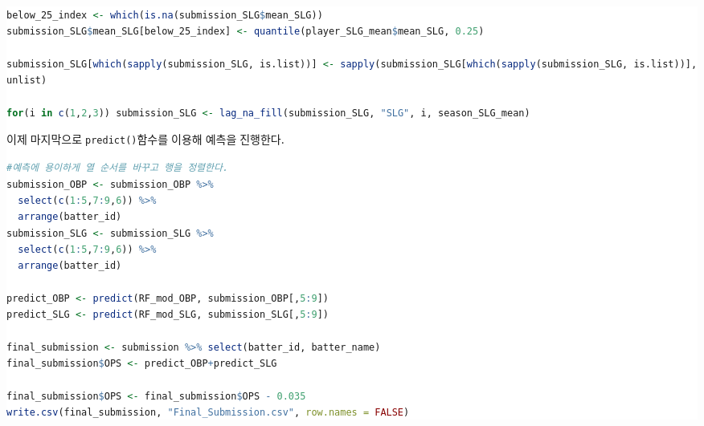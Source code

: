 ```r
below_25_index <- which(is.na(submission_SLG$mean_SLG))
submission_SLG$mean_SLG[below_25_index] <- quantile(player_SLG_mean$mean_SLG, 0.25)

submission_SLG[which(sapply(submission_SLG, is.list))] <- sapply(submission_SLG[which(sapply(submission_SLG, is.list))], unlist)

for(i in c(1,2,3)) submission_SLG <- lag_na_fill(submission_SLG, "SLG", i, season_SLG_mean)
```

이제 마지막으로 `predict()`함수를 이용해 예측을 진행한다.

```r
#예측에 용이하게 열 순서를 바꾸고 행을 정렬한다.
submission_OBP <- submission_OBP %>%
  select(c(1:5,7:9,6)) %>%
  arrange(batter_id)
submission_SLG <- submission_SLG %>%
  select(c(1:5,7:9,6)) %>%
  arrange(batter_id)

predict_OBP <- predict(RF_mod_OBP, submission_OBP[,5:9])
predict_SLG <- predict(RF_mod_SLG, submission_SLG[,5:9])

final_submission <- submission %>% select(batter_id, batter_name)
final_submission$OPS <- predict_OBP+predict_SLG

final_submission$OPS <- final_submission$OPS - 0.035
write.csv(final_submission, "Final_Submission.csv", row.names = FALSE)
```
